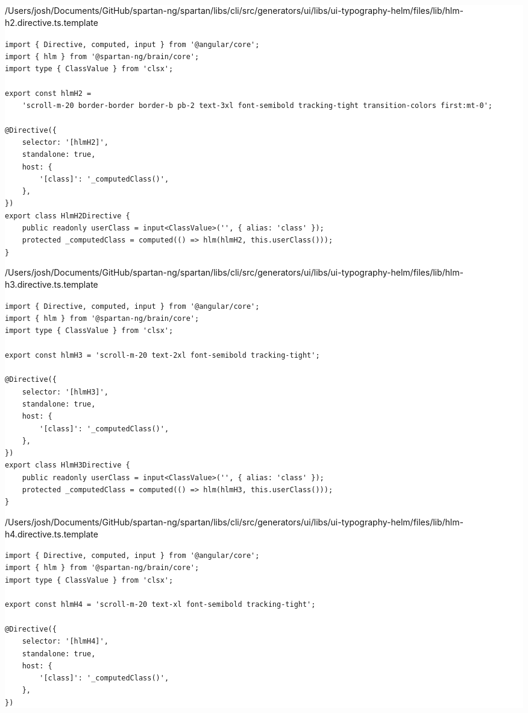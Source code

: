 ```

```
/Users/josh/Documents/GitHub/spartan-ng/spartan/libs/cli/src/generators/ui/libs/ui-typography-helm/files/lib/hlm-h2.directive.ts.template
```
import { Directive, computed, input } from '@angular/core';
import { hlm } from '@spartan-ng/brain/core';
import type { ClassValue } from 'clsx';

export const hlmH2 =
	'scroll-m-20 border-border border-b pb-2 text-3xl font-semibold tracking-tight transition-colors first:mt-0';

@Directive({
	selector: '[hlmH2]',
	standalone: true,
	host: {
		'[class]': '_computedClass()',
	},
})
export class HlmH2Directive {
	public readonly userClass = input<ClassValue>('', { alias: 'class' });
	protected _computedClass = computed(() => hlm(hlmH2, this.userClass()));
}

```
/Users/josh/Documents/GitHub/spartan-ng/spartan/libs/cli/src/generators/ui/libs/ui-typography-helm/files/lib/hlm-h3.directive.ts.template
```
import { Directive, computed, input } from '@angular/core';
import { hlm } from '@spartan-ng/brain/core';
import type { ClassValue } from 'clsx';

export const hlmH3 = 'scroll-m-20 text-2xl font-semibold tracking-tight';

@Directive({
	selector: '[hlmH3]',
	standalone: true,
	host: {
		'[class]': '_computedClass()',
	},
})
export class HlmH3Directive {
	public readonly userClass = input<ClassValue>('', { alias: 'class' });
	protected _computedClass = computed(() => hlm(hlmH3, this.userClass()));
}

```
/Users/josh/Documents/GitHub/spartan-ng/spartan/libs/cli/src/generators/ui/libs/ui-typography-helm/files/lib/hlm-h4.directive.ts.template
```
import { Directive, computed, input } from '@angular/core';
import { hlm } from '@spartan-ng/brain/core';
import type { ClassValue } from 'clsx';

export const hlmH4 = 'scroll-m-20 text-xl font-semibold tracking-tight';

@Directive({
	selector: '[hlmH4]',
	standalone: true,
	host: {
		'[class]': '_computedClass()',
	},
})
```